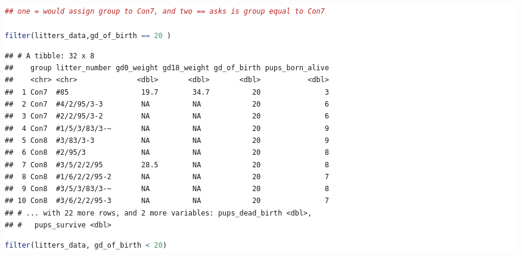 ``` r
## one = would assign group to Con7, and two == asks is group equal to Con7

filter(litters_data,gd_of_birth == 20 )
```

    ## # A tibble: 32 x 8
    ##    group litter_number gd0_weight gd18_weight gd_of_birth pups_born_alive
    ##    <chr> <chr>              <dbl>       <dbl>       <dbl>           <dbl>
    ##  1 Con7  #85                 19.7        34.7          20               3
    ##  2 Con7  #4/2/95/3-3         NA          NA            20               6
    ##  3 Con7  #2/2/95/3-2         NA          NA            20               6
    ##  4 Con7  #1/5/3/83/3-~       NA          NA            20               9
    ##  5 Con8  #3/83/3-3           NA          NA            20               9
    ##  6 Con8  #2/95/3             NA          NA            20               8
    ##  7 Con8  #3/5/2/2/95         28.5        NA            20               8
    ##  8 Con8  #1/6/2/2/95-2       NA          NA            20               7
    ##  9 Con8  #3/5/3/83/3-~       NA          NA            20               8
    ## 10 Con8  #3/6/2/2/95-3       NA          NA            20               7
    ## # ... with 22 more rows, and 2 more variables: pups_dead_birth <dbl>,
    ## #   pups_survive <dbl>

``` r
filter(litters_data, gd_of_birth < 20)
```
